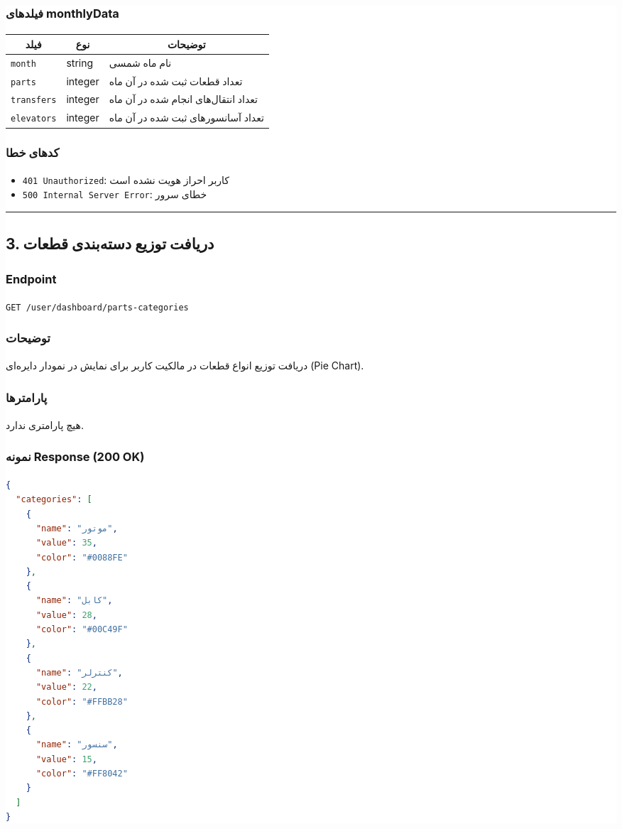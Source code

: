 ### فیلدهای monthlyData

| فیلد | نوع | توضیحات |
|------|-----|---------|
| `month` | string | نام ماه شمسی |
| `parts` | integer | تعداد قطعات ثبت شده در آن ماه |
| `transfers` | integer | تعداد انتقال‌های انجام شده در آن ماه |
| `elevators` | integer | تعداد آسانسورهای ثبت شده در آن ماه |

### کدهای خطا
- `401 Unauthorized`: کاربر احراز هویت نشده است
- `500 Internal Server Error`: خطای سرور

---

## 3. دریافت توزیع دسته‌بندی قطعات

### Endpoint
```
GET /user/dashboard/parts-categories
```

### توضیحات
دریافت توزیع انواع قطعات در مالکیت کاربر برای نمایش در نمودار دایره‌ای (Pie Chart).

### پارامترها
هیچ پارامتری ندارد.

### نمونه Response (200 OK)
```json
{
  "categories": [
    {
      "name": "موتور",
      "value": 35,
      "color": "#0088FE"
    },
    {
      "name": "کابل",
      "value": 28,
      "color": "#00C49F"
    },
    {
      "name": "کنترلر",
      "value": 22,
      "color": "#FFBB28"
    },
    {
      "name": "سنسور",
      "value": 15,
      "color": "#FF8042"
    }
  ]
}
```
